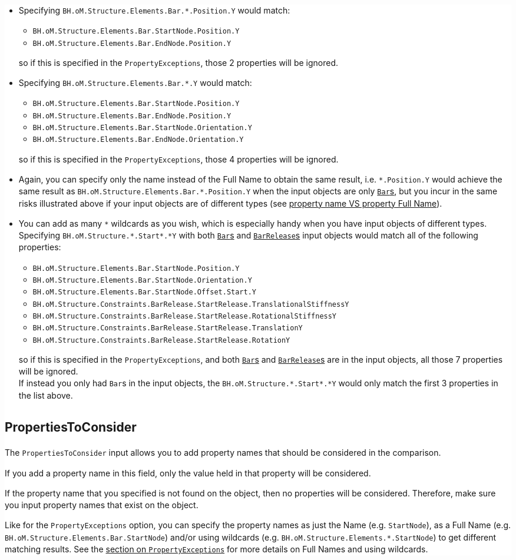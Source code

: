 - Specifying `BH.oM.Structure.Elements.Bar.*.Position.Y` would match:
  - `BH.oM.Structure.Elements.Bar.StartNode.Position.Y`
  - `BH.oM.Structure.Elements.Bar.EndNode.Position.Y`

  so if this is specified in the `PropertyExceptions`, those 2 properties will be ignored.

- Specifying `BH.oM.Structure.Elements.Bar.*.Y` would match:
  - `BH.oM.Structure.Elements.Bar.StartNode.Position.Y`
  - `BH.oM.Structure.Elements.Bar.EndNode.Position.Y`
  - `BH.oM.Structure.Elements.Bar.StartNode.Orientation.Y`
  - `BH.oM.Structure.Elements.Bar.EndNode.Orientation.Y`  

  so if this is specified in the `PropertyExceptions`, those 4 properties will be ignored.

- Again, you can specify only the name instead of the Full Name to obtain the same result, i.e. `*.Position.Y` would achieve the same result as `BH.oM.Structure.Elements.Bar.*.Position.Y` when the input objects are only [`Bar`s](https://github.com/BHoM/BHoM/blob/afb17a5a206da0747f671bca286c368d37f498b2/Structure_oM/Elements/Bar.cs#L39-L71), but you incur in the same risks illustrated above if your input objects are of different types (see [property name VS property Full Name](/documentation/Guides%20and%20Tutorials/Visual%20Programming%20with%20BHoM/Diffing%20and%20Hashing/Configuring-objects-comparison-%28ComparisonConfig%29/#property-name-vs-property-full-name-examples)).

- You can add as many `*` wildcards as you wish, which is especially handy when you have input objects of different types. Specifying `BH.oM.Structure.*.Start*.*Y` with both [`Bar`s](https://github.com/BHoM/BHoM/blob/afb17a5a206da0747f671bca286c368d37f498b2/Structure_oM/Elements/Bar.cs#L39-L71) and [`BarRelease`s](https://github.com/BHoM/BHoM/blob/main/Structure_oM/Constraints/BarRelease.cs) input objects would match all of the following properties:
  - `BH.oM.Structure.Elements.Bar.StartNode.Position.Y`
  - `BH.oM.Structure.Elements.Bar.StartNode.Orientation.Y`
  - `BH.oM.Structure.Elements.Bar.StartNode.Offset.Start.Y`
  - `BH.oM.Structure.Constraints.BarRelease.StartRelease.TranslationalStiffnessY`
  - `BH.oM.Structure.Constraints.BarRelease.StartRelease.RotationalStiffnessY`
  - `BH.oM.Structure.Constraints.BarRelease.StartRelease.TranslationY`
  - `BH.oM.Structure.Constraints.BarRelease.StartRelease.RotationY`

  so if this is specified in the `PropertyExceptions`, and both [`Bar`s](https://github.com/BHoM/BHoM/blob/afb17a5a206da0747f671bca286c368d37f498b2/Structure_oM/Elements/Bar.cs#L39-L71) and [`BarRelease`s](https://github.com/BHoM/BHoM/blob/main/Structure_oM/Constraints/BarRelease.cs) are in the input objects, all those 7 properties will be ignored.  
If instead you only had `Bar`s in the input objects, the `BH.oM.Structure.*.Start*.*Y` would only match the first 3 properties in the list above.

## PropertiesToConsider

The `PropertiesToConsider` input allows you to add property names that should be considered in the comparison.  

If you add a property name in this field, only the value held in that property will be considered. 

If the property name that you specified is not found on the object, then no properties will be considered. Therefore, make sure you input property names that exist on the object.

Like for the `PropertyExceptions` option, you can specify the property names as just the Name (e.g. `StartNode`), as a Full Name (e.g. `BH.oM.Structure.Elements.Bar.StartNode`) and/or using wildcards (e.g. `BH.oM.Structure.Elements.*.StartNode`) to get different matching results. See the [section on `PropertyExceptions`](#propertyexceptions) for more details on Full Names and using wildcards.
